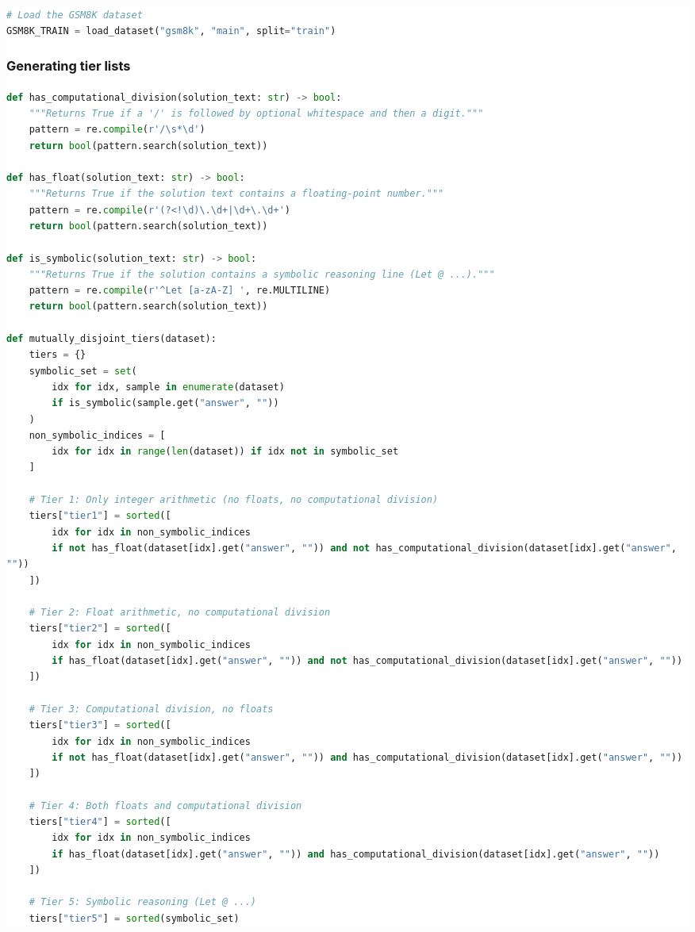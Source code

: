 ```python
# Load the GSM8K dataset
GSM8K_TRAIN = load_dataset("gsm8k", "main", split="train")
```

### Generating tier lists


```python
def has_computational_division(solution_text: str) -> bool:
    """Returns True if a '/' is followed by optional whitespace and then a digit."""
    pattern = re.compile(r'/\s*\d')
    return bool(pattern.search(solution_text))

def has_float(solution_text: str) -> bool:
    """Returns True if the solution text contains a floating-point number."""
    pattern = re.compile(r'(?<!\d)\.\d+|\d+\.\d+')
    return bool(pattern.search(solution_text))

def is_symbolic(solution_text: str) -> bool:
    """Returns True if the solution contains a symbolic reasoning line (Let @ ...)."""
    pattern = re.compile(r'^Let [a-zA-Z] ', re.MULTILINE)
    return bool(pattern.search(solution_text))

def mutually_disjoint_tiers(dataset):
    tiers = {}
    symbolic_set = set(
        idx for idx, sample in enumerate(dataset)
        if is_symbolic(sample.get("answer", ""))
    )
    non_symbolic_indices = [
        idx for idx in range(len(dataset)) if idx not in symbolic_set
    ]

    # Tier 1: Only integer arithmetic (no floats, no computational division)
    tiers["tier1"] = sorted([
        idx for idx in non_symbolic_indices
        if not has_float(dataset[idx].get("answer", "")) and not has_computational_division(dataset[idx].get("answer", ""))
    ])

    # Tier 2: Float arithmetic, no computational division
    tiers["tier2"] = sorted([
        idx for idx in non_symbolic_indices
        if has_float(dataset[idx].get("answer", "")) and not has_computational_division(dataset[idx].get("answer", ""))
    ])

    # Tier 3: Computational division, no floats
    tiers["tier3"] = sorted([
        idx for idx in non_symbolic_indices
        if not has_float(dataset[idx].get("answer", "")) and has_computational_division(dataset[idx].get("answer", ""))
    ])

    # Tier 4: Both floats and computational division
    tiers["tier4"] = sorted([
        idx for idx in non_symbolic_indices
        if has_float(dataset[idx].get("answer", "")) and has_computational_division(dataset[idx].get("answer", ""))
    ])

    # Tier 5: Symbolic reasoning (Let @ ...)
    tiers["tier5"] = sorted(symbolic_set)

```